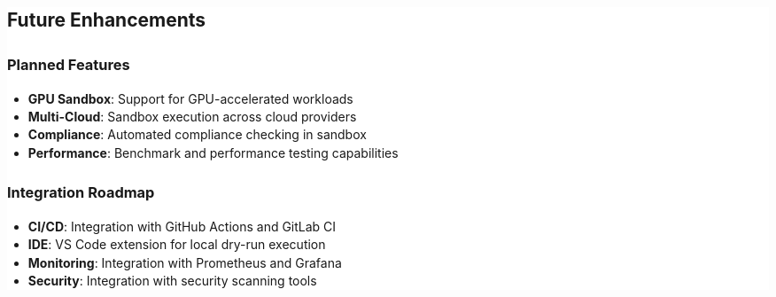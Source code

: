 ## Future Enhancements

### Planned Features
- **GPU Sandbox**: Support for GPU-accelerated workloads
- **Multi-Cloud**: Sandbox execution across cloud providers
- **Compliance**: Automated compliance checking in sandbox
- **Performance**: Benchmark and performance testing capabilities

### Integration Roadmap
- **CI/CD**: Integration with GitHub Actions and GitLab CI
- **IDE**: VS Code extension for local dry-run execution
- **Monitoring**: Integration with Prometheus and Grafana
- **Security**: Integration with security scanning tools